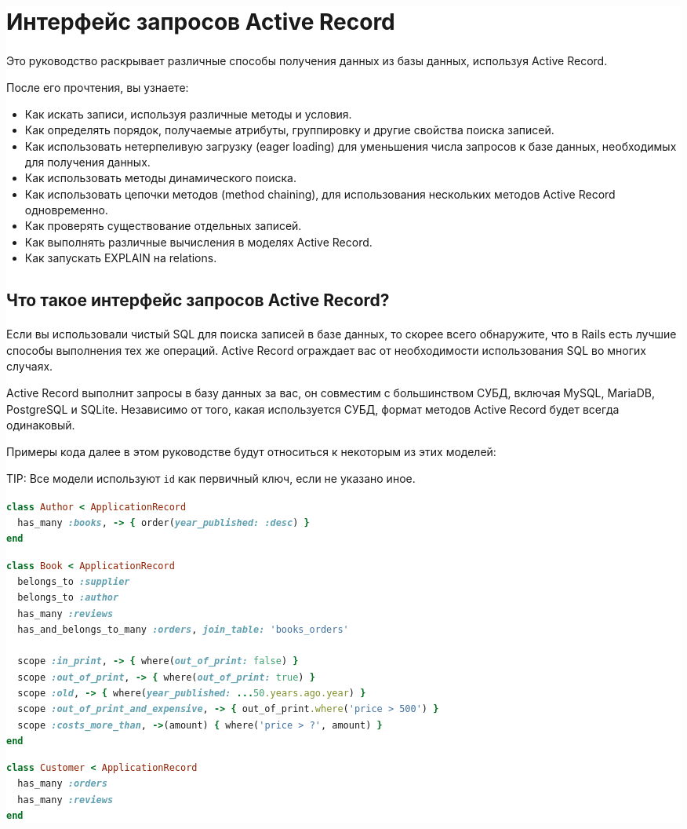 Интерфейс запросов Active Record
================================

Это руководство раскрывает различные способы получения данных из базы данных, используя Active Record.

После его прочтения, вы узнаете:

* Как искать записи, используя различные методы и условия.
* Как определять порядок, получаемые атрибуты, группировку и другие свойства поиска записей.
* Как использовать нетерпеливую загрузку (eager loading) для уменьшения числа запросов к базе данных, необходимых для получения данных.
* Как использовать методы динамического поиска.
* Как использовать цепочки методов (method chaining), для использования нескольких методов Active Record одновременно.
* Как проверять существование отдельных записей.
* Как выполнять различные вычисления в моделях Active Record.
* Как запускать EXPLAIN на relations.

Что такое интерфейс запросов Active Record?
------------------------------------------

Если вы использовали чистый SQL для поиска записей в базе данных, то скорее всего обнаружите, что в Rails есть лучшие способы выполнения тех же операций. Active Record ограждает вас от необходимости использования SQL во многих случаях.

Active Record выполнит запросы в базу данных за вас, он совместим с большинством СУБД, включая MySQL, MariaDB, PostgreSQL и SQLite. Независимо от того, какая используется СУБД, формат методов Active Record будет всегда одинаковый.

Примеры кода далее в этом руководстве будут относиться к некоторым из этих моделей:

TIP: Все модели используют `id` как первичный ключ, если не указано иное.

```ruby
class Author < ApplicationRecord
  has_many :books, -> { order(year_published: :desc) }
end
```

```ruby
class Book < ApplicationRecord
  belongs_to :supplier
  belongs_to :author
  has_many :reviews
  has_and_belongs_to_many :orders, join_table: 'books_orders'

  scope :in_print, -> { where(out_of_print: false) }
  scope :out_of_print, -> { where(out_of_print: true) }
  scope :old, -> { where(year_published: ...50.years.ago.year) }
  scope :out_of_print_and_expensive, -> { out_of_print.where('price > 500') }
  scope :costs_more_than, ->(amount) { where('price > ?', amount) }
end
```

```ruby
class Customer < ApplicationRecord
  has_many :orders
  has_many :reviews
end
```
